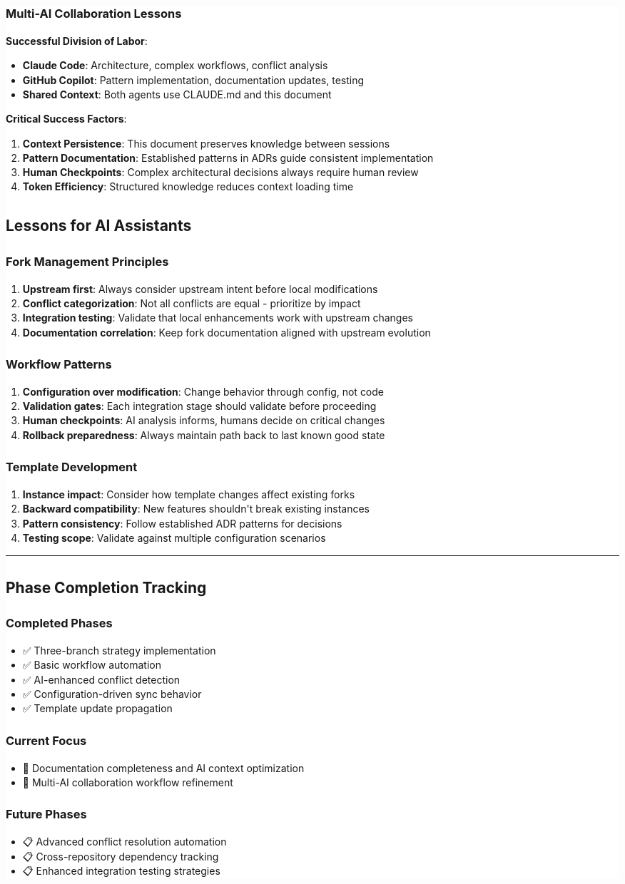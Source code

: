 ### Multi-AI Collaboration Lessons

**Successful Division of Labor**:
- **Claude Code**: Architecture, complex workflows, conflict analysis
- **GitHub Copilot**: Pattern implementation, documentation updates, testing
- **Shared Context**: Both agents use CLAUDE.md and this document

**Critical Success Factors**:
1. **Context Persistence**: This document preserves knowledge between sessions
2. **Pattern Documentation**: Established patterns in ADRs guide consistent implementation
3. **Human Checkpoints**: Complex architectural decisions always require human review
4. **Token Efficiency**: Structured knowledge reduces context loading time

## Lessons for AI Assistants

### Fork Management Principles
1. **Upstream first**: Always consider upstream intent before local modifications
2. **Conflict categorization**: Not all conflicts are equal - prioritize by impact
3. **Integration testing**: Validate that local enhancements work with upstream changes
4. **Documentation correlation**: Keep fork documentation aligned with upstream evolution

### Workflow Patterns
1. **Configuration over modification**: Change behavior through config, not code
2. **Validation gates**: Each integration stage should validate before proceeding
3. **Human checkpoints**: AI analysis informs, humans decide on critical changes
4. **Rollback preparedness**: Always maintain path back to last known good state

### Template Development
1. **Instance impact**: Consider how template changes affect existing forks
2. **Backward compatibility**: New features shouldn't break existing instances
3. **Pattern consistency**: Follow established ADR patterns for decisions
4. **Testing scope**: Validate against multiple configuration scenarios

---

## Phase Completion Tracking

### Completed Phases
- ✅ Three-branch strategy implementation
- ✅ Basic workflow automation
- ✅ AI-enhanced conflict detection
- ✅ Configuration-driven sync behavior
- ✅ Template update propagation

### Current Focus
- 🔄 Documentation completeness and AI context optimization
- 🔄 Multi-AI collaboration workflow refinement

### Future Phases
- 📋 Advanced conflict resolution automation
- 📋 Cross-repository dependency tracking
- 📋 Enhanced integration testing strategies
